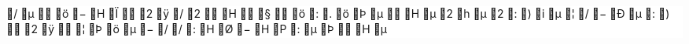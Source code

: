 /
µ

ö
−
H
Ï

2
ÿ
/
2

H

§

ö
:
.
ö
Þ
µ

H
µ
2
h
µ
2
:
)
i
µ
¦
/
−
Ð
µ
:
)

2
ÿ

¦
Þ
ö
µ
−
/
/
:
H
Ø
−
H
P
:
µ
Þ

H
µ